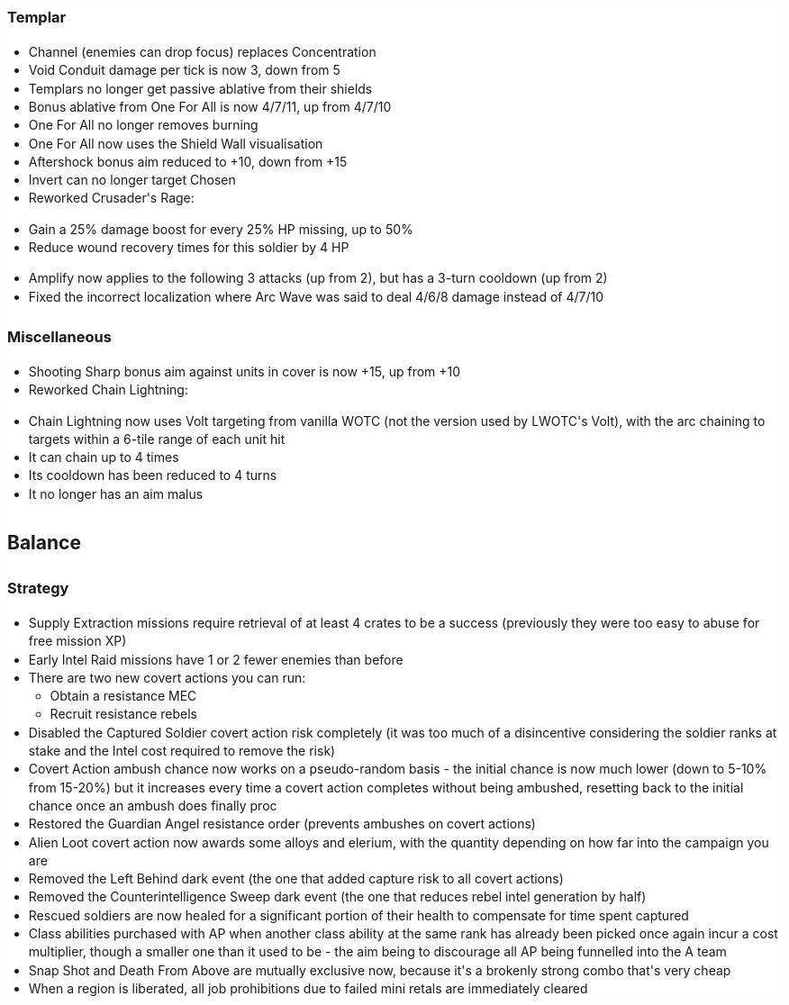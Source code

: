 ### Templar

 * Channel (enemies can drop focus) replaces Concentration
 * Void Conduit damage per tick is now 3, down from 5
 * Templars no longer get passive ablative from their shields
 * Bonus ablative from One For All is now 4/7/11, up from 4/7/10
 * One For All no longer removes burning
 * One For All now uses the Shield Wall visualisation
 * Aftershock bonus aim reduced to +10, down from +15
 * Invert can no longer target Chosen
 * Reworked Crusader's Rage:
  - Gain a 25% damage boost for every 25% HP missing, up to 50%
  - Reduce wound recovery times for this soldier by 4 HP
 * Amplify now applies to the following 3 attacks (up from 2), but has a 3-turn cooldown (up from 2)
 * Fixed the incorrect localization where Arc Wave was said to deal 4/6/8 damage instead of 4/7/10

### Miscellaneous

 * Shooting Sharp bonus aim against units in cover is now +15, up from +10
 * Reworked Chain Lightning:
  - Chain Lightning now uses Volt targeting from vanilla WOTC (not the version used by LWOTC's Volt), with the arc chaining to targets within a 6-tile range of each unit hit
  - It can chain up to 4 times
  - Its cooldown has been reduced to 4 turns
  - It no longer has an aim malus

## Balance

### Strategy

 * Supply Extraction missions require retrieval of at least 4 crates to be a success (previously they were too easy to abuse for free mission XP)
 * Early Intel Raid missions have 1 or 2 fewer enemies than before
 * There are two new covert actions you can run:
   - Obtain a resistance MEC
   - Recruit resistance rebels
 * Disabled the Captured Soldier covert action risk completely (it was too much of a disincentive considering the soldier ranks at stake and the Intel cost required to remove the risk)
 * Covert Action ambush chance now works on a pseudo-random basis - the initial chance is now much lower (down to 5-10% from 15-20%) but it increases every time a covert action completes without being ambushed, resetting back to the initial chance once an ambush does finally proc
 * Restored the Guardian Angel resistance order (prevents ambushes on covert actions)
 * Alien Loot covert action now awards some alloys and elerium, with the quantity depending on how far into the campaign you are
 * Removed the Left Behind dark event (the one that added capture risk to all covert actions)
 * Removed the Counterintelligence Sweep dark event (the one that reduces rebel intel generation by half)
 * Rescued soldiers are now healed for a significant portion of their health to compensate for time spent captured
 * Class abilities purchased with AP when another class ability at the same rank has already been picked once again incur a cost multiplier, though a smaller one than it used to be - the aim being to discourage all AP being funnelled into the A team
 * Snap Shot and Death From Above are mutually exclusive now, because it's a brokenly strong combo that's very cheap
 * When a region is liberated, all job prohibitions due to failed mini retals are immediately cleared
